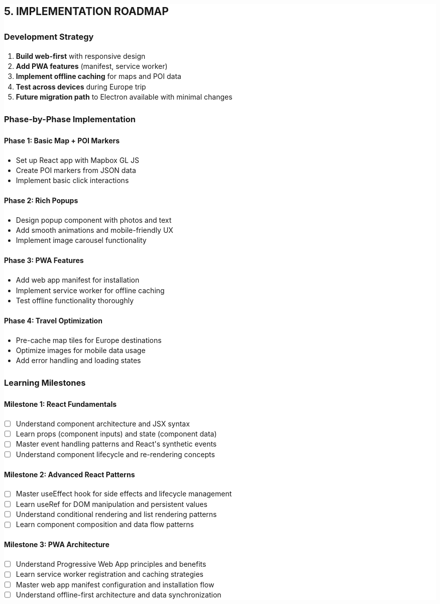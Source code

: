 ## 5. IMPLEMENTATION ROADMAP

### Development Strategy
1. **Build web-first** with responsive design
2. **Add PWA features** (manifest, service worker)
3. **Implement offline caching** for maps and POI data
4. **Test across devices** during Europe trip
5. **Future migration path** to Electron available with minimal changes

### Phase-by-Phase Implementation

#### Phase 1: Basic Map + POI Markers
- Set up React app with Mapbox GL JS
- Create POI markers from JSON data
- Implement basic click interactions

#### Phase 2: Rich Popups
- Design popup component with photos and text
- Add smooth animations and mobile-friendly UX
- Implement image carousel functionality

#### Phase 3: PWA Features
- Add web app manifest for installation
- Implement service worker for offline caching
- Test offline functionality thoroughly

#### Phase 4: Travel Optimization
- Pre-cache map tiles for Europe destinations
- Optimize images for mobile data usage
- Add error handling and loading states

### Learning Milestones

#### Milestone 1: React Fundamentals
- [ ] Understand component architecture and JSX syntax
- [ ] Learn props (component inputs) and state (component data)
- [ ] Master event handling patterns and React's synthetic events
- [ ] Understand component lifecycle and re-rendering concepts

#### Milestone 2: Advanced React Patterns
- [ ] Master useEffect hook for side effects and lifecycle management
- [ ] Learn useRef for DOM manipulation and persistent values
- [ ] Understand conditional rendering and list rendering patterns
- [ ] Learn component composition and data flow patterns

#### Milestone 3: PWA Architecture
- [ ] Understand Progressive Web App principles and benefits
- [ ] Learn service worker registration and caching strategies
- [ ] Master web app manifest configuration and installation flow
- [ ] Understand offline-first architecture and data synchronization
